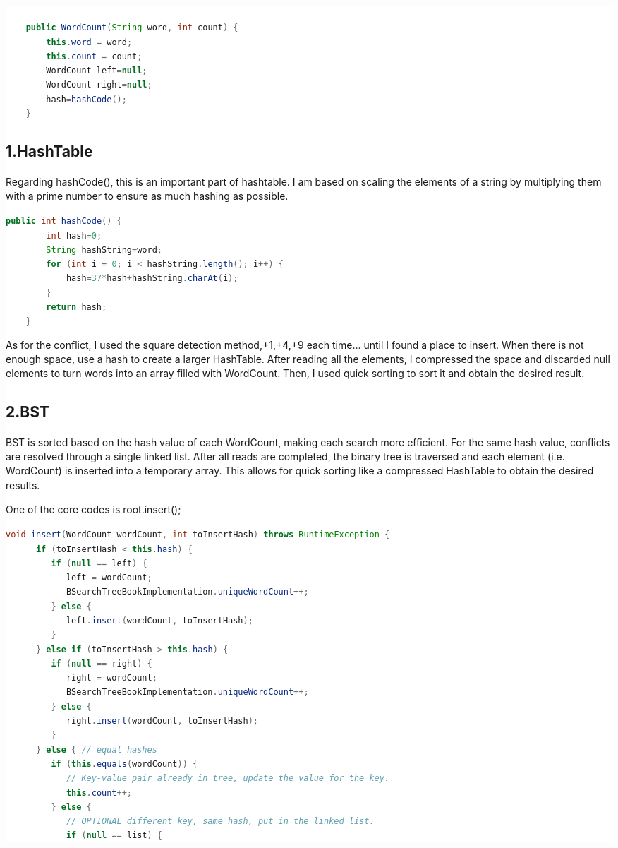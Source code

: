 ```java
    
    public WordCount(String word, int count) {
        this.word = word;
        this.count = count;
        WordCount left=null;
        WordCount right=null;
        hash=hashCode();
    }

```



## 1.HashTable

Regarding hashCode(), this is an important part of hashtable. I am based on scaling the elements of a string by multiplying them with a prime number to ensure as much hashing as possible.

```java  @Override
public int hashCode() {
        int hash=0;
        String hashString=word;
        for (int i = 0; i < hashString.length(); i++) {
            hash=37*hash+hashString.charAt(i);
        }
        return hash;
    }
```

As for the conflict, I used the square detection method,+1,+4,+9 each time... until I found a place to insert. When there is not enough space, use a hash to create a larger HashTable. After reading all the elements, I compressed the space and discarded null elements to turn words into an array filled with WordCount. Then, I used quick sorting to sort it and obtain the desired result.

## 2.BST

BST is sorted based on the hash value of each WordCount, making each search more efficient. For the same hash value, conflicts are resolved through a single linked list. After all reads are completed, the binary tree is traversed and each element (i.e. WordCount) is inserted into a temporary array. This allows for quick sorting like a compressed HashTable to obtain the desired results.

One of the core codes is root.insert();

```java
void insert(WordCount wordCount, int toInsertHash) throws RuntimeException {
      if (toInsertHash < this.hash) {
         if (null == left) {
            left = wordCount;
            BSearchTreeBookImplementation.uniqueWordCount++;
         } else {
            left.insert(wordCount, toInsertHash);
         }
      } else if (toInsertHash > this.hash) {
         if (null == right) {
            right = wordCount;
            BSearchTreeBookImplementation.uniqueWordCount++;
         } else {
            right.insert(wordCount, toInsertHash);
         }
      } else { // equal hashes
         if (this.equals(wordCount)) {
            // Key-value pair already in tree, update the value for the key.
            this.count++;
         } else {
            // OPTIONAL different key, same hash, put in the linked list.
            if (null == list) {
```